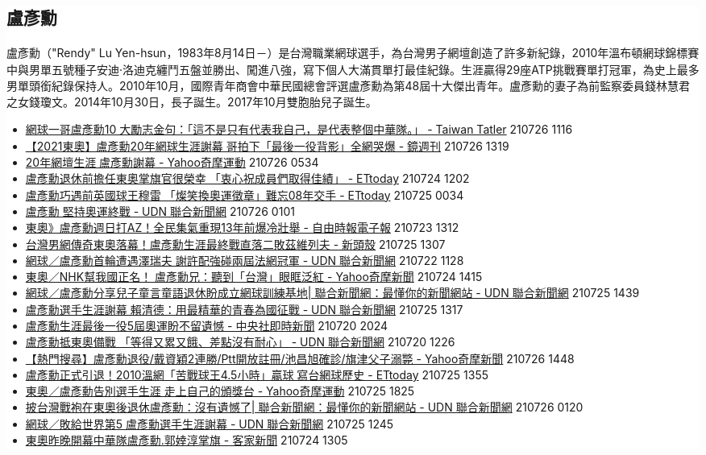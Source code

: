 ## 盧彥勳

盧彥勳（"Rendy" Lu Yen-hsun，1983年8月14日－）是台灣職業網球選手，為台灣男子網壇創造了許多新紀錄，2010年溫布頓網球錦標賽中與男單五號種子安迪·洛迪克纏鬥五盤並勝出、闖進八強，寫下個人大滿貫單打最佳紀錄。生涯贏得29座ATP挑戰賽單打冠軍，為史上最多男單頭銜紀錄保持人。2010年10月，國際青年商會中華民國總會評選盧彥勳為第48屆十大傑出青年。盧彥勳的妻子為前監察委員錢林慧君之女錢瓊文。2014年10月30日，長子誕生。2017年10月雙胞胎兒子誕生。
- [網球一哥盧彥勳10 大勵志金句：「這不是只有代表我自己，是代表整個中華隊。」 - Taiwan Tatler](https://tw.asiatatler.com/society/rendy-lu-tennis-athlete "網球一哥盧彥勳10 大勵志金句：「這不是只有代表我自己，是代表整個中華隊。」 - Taiwan Tatler") 210726 1116
- [【2021東奧】盧彥勳20年網球生涯謝幕 哥拍下「最後一役背影」全網哭爆 - 鏡週刊](http://www.mirrormedia.mg/story/20210726edi025/ "【2021東奧】盧彥勳20年網球生涯謝幕 哥拍下「最後一役背影」全網哭爆 - 鏡週刊") 210726 1319
- [20年網壇生涯 盧彥勳謝幕 - Yahoo奇摩運動](https://tw.sports.yahoo.com/news/20%E5%B9%B4%E7%B6%B2%E5%A3%87%E7%94%9F%E6%B6%AF-%E7%9B%A7%E5%BD%A5%E5%8B%B3%E8%AC%9D%E5%B9%95-201000771.html?bcmt=1 "20年網壇生涯 盧彥勳謝幕 - Yahoo奇摩運動") 210726 0534
- [盧彥勳退休前擔任東奧掌旗官很榮幸 「衷心祝成員們取得佳績」 - ETtoday](https://sports.ettoday.net/news/2038849 "盧彥勳退休前擔任東奧掌旗官很榮幸 「衷心祝成員們取得佳績」 - ETtoday") 210724 1202
- [盧彥勳巧遇前英國球王穆雷 「燦笑換奧運徵章」難忘08年交手 - ETtoday](https://sports.ettoday.net/news/2039217 "盧彥勳巧遇前英國球王穆雷 「燦笑換奧運徵章」難忘08年交手 - ETtoday") 210725 0034
- [盧彥勳 堅持奧運終戰 - UDN 聯合新聞網](https://udn.com/news/story/122254/5627069?from=udn_ch2_menu_v2_main_cate "盧彥勳 堅持奧運終戰 - UDN 聯合新聞網") 210726 0101
- [東奧》盧彥勳週日打AZ！全民集氣重現13年前爆冷壯舉 - 自由時報電子報](https://sports.ltn.com.tw/news/breakingnews/3613598 "東奧》盧彥勳週日打AZ！全民集氣重現13年前爆冷壯舉 - 自由時報電子報") 210723 1312
- [台灣男網傳奇東奧落幕！盧彥勳生涯最終戰直落二敗茲維列夫 - 新頭殼](https://newtalk.tw/news/view/2021-07-25/609872 "台灣男網傳奇東奧落幕！盧彥勳生涯最終戰直落二敗茲維列夫 - 新頭殼") 210725 1307
- [網球／盧彥勳首輪遭遇澤瑞夫 謝許配強碰兩屆法網冠軍 - UDN 聯合新聞網](https://udn.com/news/story/122254/5619046 "網球／盧彥勳首輪遭遇澤瑞夫 謝許配強碰兩屆法網冠軍 - UDN 聯合新聞網") 210722 1128
- [東奧／NHK幫我國正名！ 盧彥勳兄：聽到「台灣」眼眶泛紅 - Yahoo奇摩新聞](https://tw.news.yahoo.com/%E6%9D%B1%E5%A5%A7-nhk%E5%B9%AB%E6%88%91%E5%9C%8B%E6%AD%A3%E5%90%8D-%E7%9B%A7%E5%BD%A5%E5%8B%B3%E5%85%84-%E8%81%BD%E5%88%B0-%E5%8F%B0%E7%81%A3-061517547.html "東奧／NHK幫我國正名！ 盧彥勳兄：聽到「台灣」眼眶泛紅 - Yahoo奇摩新聞") 210724 1415
- [網球／盧彥勳分享兒子童言童語退休盼成立網球訓練基地| 聯合新聞網：最懂你的新聞網站 - UDN 聯合新聞網](https://udn.com/news/story/122254/5626288?from=udn-ch1_breaknews-1-0-news "網球／盧彥勳分享兒子童言童語退休盼成立網球訓練基地| 聯合新聞網：最懂你的新聞網站 - UDN 聯合新聞網") 210725 1439
- [盧彥勳選手生涯謝幕 賴清德：用最精華的青春為國征戰 - UDN 聯合新聞網](https://udn.com/news/story/122254/5626128?from=udn-ch1_breaknews-1-0-news "盧彥勳選手生涯謝幕 賴清德：用最精華的青春為國征戰 - UDN 聯合新聞網") 210725 1317
- [盧彥勳生涯最後一役5屆奧運盼不留遺憾 - 中央社即時新聞](https://www.cna.com.tw/news/aspt/202107205013.aspx "盧彥勳生涯最後一役5屆奧運盼不留遺憾 - 中央社即時新聞") 210720 2024
- [盧彥勳抵東奧備戰 「等得又累又餓、差點沒有耐心」 - UDN 聯合新聞網](https://udn.com/news/story/122254/5613861 "盧彥勳抵東奧備戰 「等得又累又餓、差點沒有耐心」 - UDN 聯合新聞網") 210720 1226
- [【熱門搜尋】盧彥勳退役/戴資穎2連勝/Ptt開放註冊/池昌旭確診/旗津父子溺斃 - Yahoo奇摩新聞](https://tw.news.yahoo.com/%E3%80%90%E7%86%B1%E9%96%80%E6%90%9C%E5%B0%8B%E3%80%91%E7%9B%A7%E5%BD%A5%E5%8B%B3%E9%80%80%E5%BD%B9%E6%88%B4%E8%B3%87%E7%A9%8E-2-%E9%80%A3%E5%8B%9D-ptt%E9%96%8B%E6%94%BE%E8%A8%BB%E5%86%8A%E6%B1%A0%E6%98%8C%E6%97%AD%E7%A2%BA%E8%A8%BA%E6%97%97%E6%B4%A5%E7%88%B6%E5%AD%90%E6%BA%BA%E6%96%83-064840737.html "【熱門搜尋】盧彥勳退役/戴資穎2連勝/Ptt開放註冊/池昌旭確診/旗津父子溺斃 - Yahoo奇摩新聞") 210726 1448
- [盧彥勳正式引退！2010溫網「苦戰球王4.5小時」贏球 寫台網球歷史 - ETtoday](https://sports.ettoday.net/news/2039485 "盧彥勳正式引退！2010溫網「苦戰球王4.5小時」贏球 寫台網球歷史 - ETtoday") 210725 1355
- [東奧／盧彥勳告別選手生涯 走上自己的頒獎台 - Yahoo奇摩運動](https://tw.sports.yahoo.com/news/%E6%9D%B1%E5%A5%A7-%E7%9B%A7%E5%BD%A5%E5%8B%B3%E5%91%8A%E5%88%A5%E9%81%B8%E6%89%8B%E7%94%9F%E6%B6%AF-%E8%B5%B0%E4%B8%8A%E8%87%AA%E5%B7%B1%E7%9A%84%E9%A0%92%E7%8D%8E%E5%8F%B0-102548357.html "東奧／盧彥勳告別選手生涯 走上自己的頒獎台 - Yahoo奇摩運動") 210725 1825
- [披台灣戰袍在東奧後退休盧彥勳：沒有遺憾了| 聯合新聞網：最懂你的新聞網站 - UDN 聯合新聞網](https://udn.com/news/story/122254/5627115?from=udn-ch1_breaknews-1-cate7-news "披台灣戰袍在東奧後退休盧彥勳：沒有遺憾了| 聯合新聞網：最懂你的新聞網站 - UDN 聯合新聞網") 210726 0120
- [網球／敗給世界第5 盧彥勳選手生涯謝幕 - UDN 聯合新聞網](https://udn.com/news/story/122254/5626024?from=udn-ch1_breaknews-1-cate7-news "網球／敗給世界第5 盧彥勳選手生涯謝幕 - UDN 聯合新聞網") 210725 1245
- [東奧昨晚開幕中華隊盧彥勳.郭婞淳掌旗 - 客家新聞](http://www.hakkatv.org.tw/news/207725 "東奧昨晚開幕中華隊盧彥勳.郭婞淳掌旗 - 客家新聞") 210724 1305
